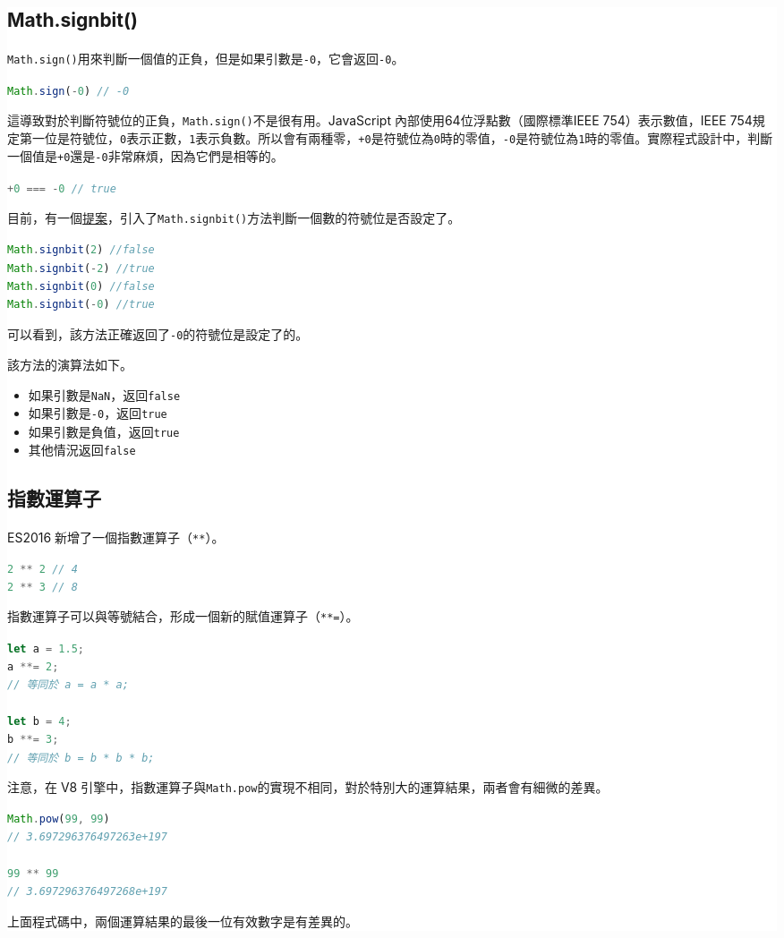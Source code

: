 ## Math.signbit()

`Math.sign()`用來判斷一個值的正負，但是如果引數是`-0`，它會返回`-0`。

```javascript
Math.sign(-0) // -0
```

這導致對於判斷符號位的正負，`Math.sign()`不是很有用。JavaScript 內部使用64位浮點數（國際標準IEEE 754）表示數值，IEEE 754規定第一位是符號位，`0`表示正數，`1`表示負數。所以會有兩種零，`+0`是符號位為`0`時的零值，`-0`是符號位為`1`時的零值。實際程式設計中，判斷一個值是`+0`還是`-0`非常麻煩，因為它們是相等的。

```javascript
+0 === -0 // true
```

目前，有一個[提案](http://jfbastien.github.io/papers/Math.signbit.html)，引入了`Math.signbit()`方法判斷一個數的符號位是否設定了。

```javascript
Math.signbit(2) //false
Math.signbit(-2) //true
Math.signbit(0) //false
Math.signbit(-0) //true
```

可以看到，該方法正確返回了`-0`的符號位是設定了的。

該方法的演算法如下。

- 如果引數是`NaN`，返回`false`
- 如果引數是`-0`，返回`true`
- 如果引數是負值，返回`true`
- 其他情況返回`false`

## 指數運算子

ES2016 新增了一個指數運算子（`**`）。

```javascript
2 ** 2 // 4
2 ** 3 // 8
```

指數運算子可以與等號結合，形成一個新的賦值運算子（`**=`）。

```javascript
let a = 1.5;
a **= 2;
// 等同於 a = a * a;

let b = 4;
b **= 3;
// 等同於 b = b * b * b;
```

注意，在 V8 引擎中，指數運算子與`Math.pow`的實現不相同，對於特別大的運算結果，兩者會有細微的差異。

```javascript
Math.pow(99, 99)
// 3.697296376497263e+197

99 ** 99
// 3.697296376497268e+197
```

上面程式碼中，兩個運算結果的最後一位有效數字是有差異的。

